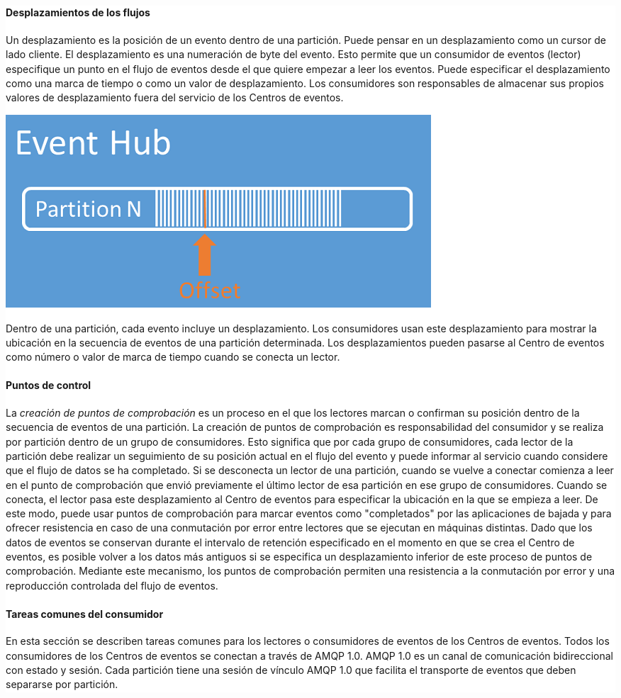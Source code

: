 #### Desplazamientos de los flujos

Un desplazamiento es la posición de un evento dentro de una partición. Puede pensar en un desplazamiento como un cursor de lado cliente. El desplazamiento es una numeración de byte del evento. Esto permite que un consumidor de eventos (lector) especifique un punto en el flujo de eventos desde el que quiere empezar a leer los eventos. Puede especificar el desplazamiento como una marca de tiempo o como un valor de desplazamiento. Los consumidores son responsables de almacenar sus propios valores de desplazamiento fuera del servicio de los Centros de eventos.

![Centros de eventos](./media/event-hubs-overview/IC759861.png)

Dentro de una partición, cada evento incluye un desplazamiento. Los consumidores usan este desplazamiento para mostrar la ubicación en la secuencia de eventos de una partición determinada. Los desplazamientos pueden pasarse al Centro de eventos como número o valor de marca de tiempo cuando se conecta un lector.

#### Puntos de control

La *creación de puntos de comprobación* es un proceso en el que los lectores marcan o confirman su posición dentro de la secuencia de eventos de una partición. La creación de puntos de comprobación es responsabilidad del consumidor y se realiza por partición dentro de un grupo de consumidores. Esto significa que por cada grupo de consumidores, cada lector de la partición debe realizar un seguimiento de su posición actual en el flujo del evento y puede informar al servicio cuando considere que el flujo de datos se ha completado. Si se desconecta un lector de una partición, cuando se vuelve a conectar comienza a leer en el punto de comprobación que envió previamente el último lector de esa partición en ese grupo de consumidores. Cuando se conecta, el lector pasa este desplazamiento al Centro de eventos para especificar la ubicación en la que se empieza a leer. De este modo, puede usar puntos de comprobación para marcar eventos como "completados" por las aplicaciones de bajada y para ofrecer resistencia en caso de una conmutación por error entre lectores que se ejecutan en máquinas distintas. Dado que los datos de eventos se conservan durante el intervalo de retención especificado en el momento en que se crea el Centro de eventos, es posible volver a los datos más antiguos si se especifica un desplazamiento inferior de este proceso de puntos de comprobación. Mediante este mecanismo, los puntos de comprobación permiten una resistencia a la conmutación por error y una reproducción controlada del flujo de eventos.

#### Tareas comunes del consumidor

En esta sección se describen tareas comunes para los lectores o consumidores de eventos de los Centros de eventos. Todos los consumidores de los Centros de eventos se conectan a través de AMQP 1.0. AMQP 1.0 es un canal de comunicación bidireccional con estado y sesión. Cada partición tiene una sesión de vínculo AMQP 1.0 que facilita el transporte de eventos que deben separarse por partición.
